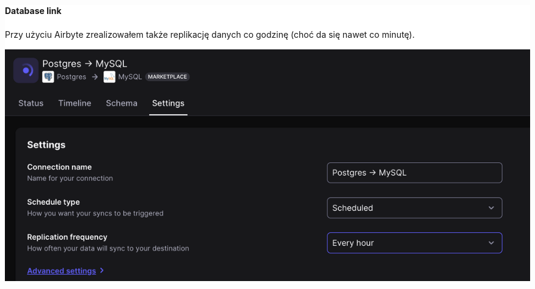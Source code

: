 #### Database link

Przy użyciu Airbyte zrealizowałem także replikację danych co godzinę (choć da się nawet co minutę).

![](obrazki/hourly.png)


